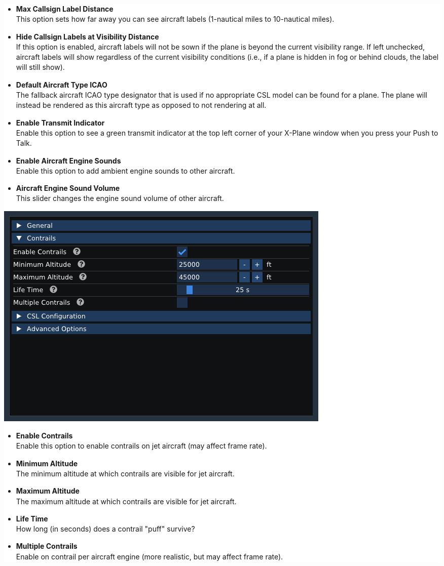 * **Max Callsign Label Distance**<br/>This option sets how far away you can see aircraft labels (1-nautical miles to 10-nautical miles).

* **Hide Callsign Labels at Visibility Distance**<br/>If this option is enabled, aircraft labels will not be sown if the plane is beyond the current visibility range. If left unchecked, aircraft labels will show regardless of the current visibility conditions (i.e., if a plane is hidden in fog or behind clouds, the label will still show).

* **Default Aircraft Type ICAO**<br/>The fallback aircraft ICAO type designator that is used if no appropriate CSL model can be found for a plane. The plane will instead be rendered as this aircraft type as opposed to not rendering at all.

* **Enable Transmit Indicator**<br/>Enable this option to see a green transmit indicator at the top left corner of your X-Plane window when you press your Push to Talk.

* **Enable Aircraft Engine Sounds**<br/>Enable this option to add ambient engine sounds to other aircraft.

* **Aircraft Engine Sound Volume**<br/>This slider changes the engine sound volume of other aircraft.

![X-Plane Settings](media/XplaneSettingsContrails.png ':size=415')

* **Enable Contrails**<br/>Enable this option to enable contrails on jet aircraft (may affect frame rate).

* **Minimum Altitude**<br/>The minimum altitude at which contrails are visible for jet aircraft.

* **Maximum Altitude**<br/>The maximum altitude at which contrails are visible for jet aircraft.

* **Life Time**<br/>How long (in seconds) does a contrail "puff" survive?

* **Multiple Contrails**<br/>Enable on contrail per aircraft engine (more realistic, but may affect frame rate).
